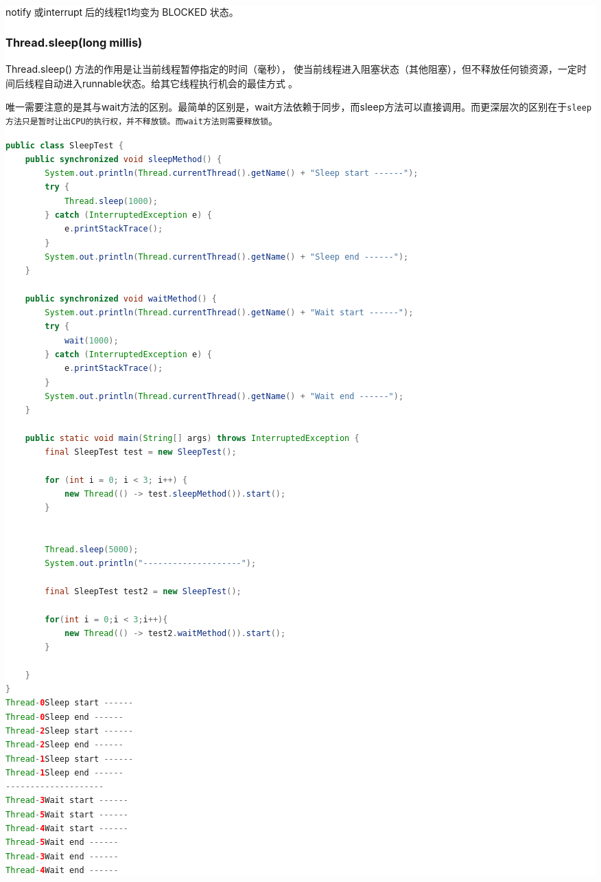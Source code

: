 notify 或interrupt 后的线程t1均变为 BLOCKED 状态。

### Thread.sleep(long millis)

Thread.sleep() 方法的作用是让当前线程暂停指定的时间（毫秒）， 使当前线程进入阻塞状态（其他阻塞），但不释放任何锁资源，一定时间后线程自动进入runnable状态。给其它线程执行机会的最佳方式 。

唯一需要注意的是其与wait方法的区别。最简单的区别是，wait方法依赖于同步，而sleep方法可以直接调用。而更深层次的区别在于``sleep方法只是暂时让出CPU的执行权，并不释放锁。而wait方法则需要释放锁``。

```java
public class SleepTest {
    public synchronized void sleepMethod() {
        System.out.println(Thread.currentThread().getName() + "Sleep start ------");
        try {
            Thread.sleep(1000);
        } catch (InterruptedException e) {
            e.printStackTrace();
        }
        System.out.println(Thread.currentThread().getName() + "Sleep end ------");
    }

    public synchronized void waitMethod() {
        System.out.println(Thread.currentThread().getName() + "Wait start ------");
        try {
            wait(1000);
        } catch (InterruptedException e) {
            e.printStackTrace();
        }
        System.out.println(Thread.currentThread().getName() + "Wait end ------");
    }

    public static void main(String[] args) throws InterruptedException {
        final SleepTest test = new SleepTest();

        for (int i = 0; i < 3; i++) {
            new Thread(() -> test.sleepMethod()).start();
        }


        Thread.sleep(5000);
        System.out.println("--------------------");

        final SleepTest test2 = new SleepTest();

        for(int i = 0;i < 3;i++){
            new Thread(() -> test2.waitMethod()).start();
        }

    }
}
Thread-0Sleep start ------
Thread-0Sleep end ------
Thread-2Sleep start ------
Thread-2Sleep end ------
Thread-1Sleep start ------
Thread-1Sleep end ------
--------------------
Thread-3Wait start ------
Thread-5Wait start ------
Thread-4Wait start ------
Thread-5Wait end ------
Thread-3Wait end ------
Thread-4Wait end ------
```
